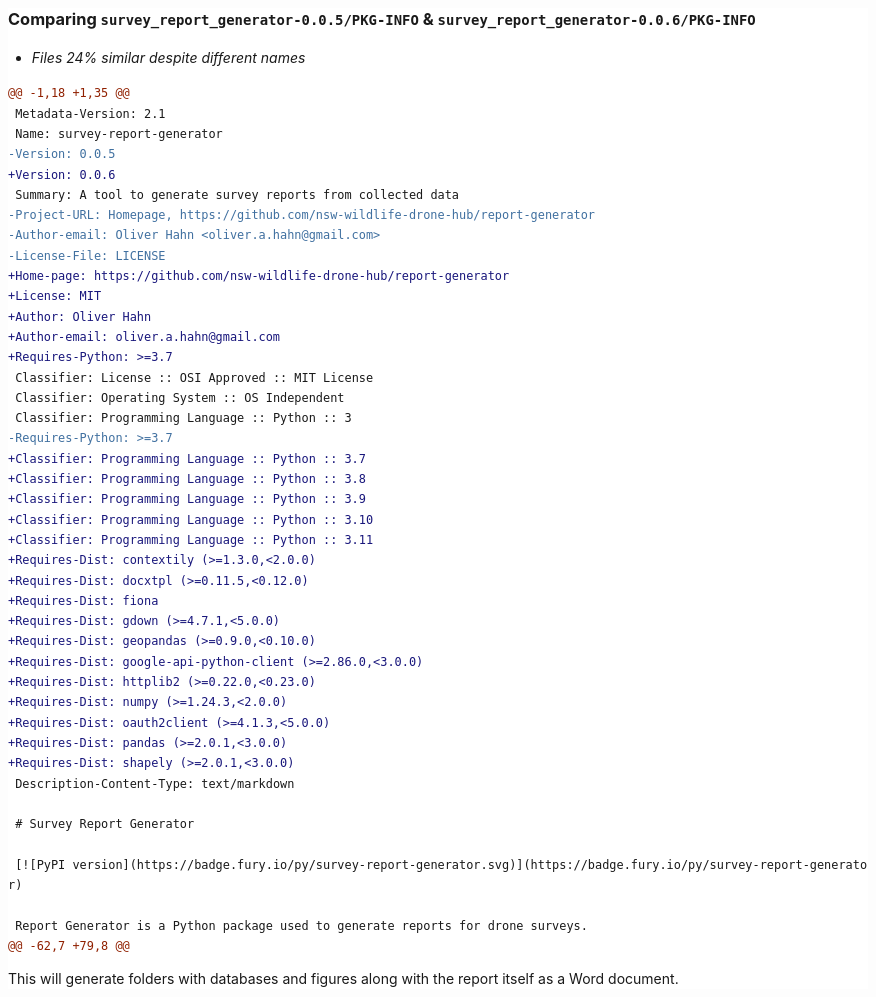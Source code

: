 ### Comparing `survey_report_generator-0.0.5/PKG-INFO` & `survey_report_generator-0.0.6/PKG-INFO`

 * *Files 24% similar despite different names*

```diff
@@ -1,18 +1,35 @@
 Metadata-Version: 2.1
 Name: survey-report-generator
-Version: 0.0.5
+Version: 0.0.6
 Summary: A tool to generate survey reports from collected data
-Project-URL: Homepage, https://github.com/nsw-wildlife-drone-hub/report-generator
-Author-email: Oliver Hahn <oliver.a.hahn@gmail.com>
-License-File: LICENSE
+Home-page: https://github.com/nsw-wildlife-drone-hub/report-generator
+License: MIT
+Author: Oliver Hahn
+Author-email: oliver.a.hahn@gmail.com
+Requires-Python: >=3.7
 Classifier: License :: OSI Approved :: MIT License
 Classifier: Operating System :: OS Independent
 Classifier: Programming Language :: Python :: 3
-Requires-Python: >=3.7
+Classifier: Programming Language :: Python :: 3.7
+Classifier: Programming Language :: Python :: 3.8
+Classifier: Programming Language :: Python :: 3.9
+Classifier: Programming Language :: Python :: 3.10
+Classifier: Programming Language :: Python :: 3.11
+Requires-Dist: contextily (>=1.3.0,<2.0.0)
+Requires-Dist: docxtpl (>=0.11.5,<0.12.0)
+Requires-Dist: fiona
+Requires-Dist: gdown (>=4.7.1,<5.0.0)
+Requires-Dist: geopandas (>=0.9.0,<0.10.0)
+Requires-Dist: google-api-python-client (>=2.86.0,<3.0.0)
+Requires-Dist: httplib2 (>=0.22.0,<0.23.0)
+Requires-Dist: numpy (>=1.24.3,<2.0.0)
+Requires-Dist: oauth2client (>=4.1.3,<5.0.0)
+Requires-Dist: pandas (>=2.0.1,<3.0.0)
+Requires-Dist: shapely (>=2.0.1,<3.0.0)
 Description-Content-Type: text/markdown
 
 # Survey Report Generator
 
 [![PyPI version](https://badge.fury.io/py/survey-report-generator.svg)](https://badge.fury.io/py/survey-report-generator)
 
 Report Generator is a Python package used to generate reports for drone surveys. 
@@ -62,7 +79,8 @@
 ```
 
 This will generate folders with databases and figures along with the report itself as a Word document.
 